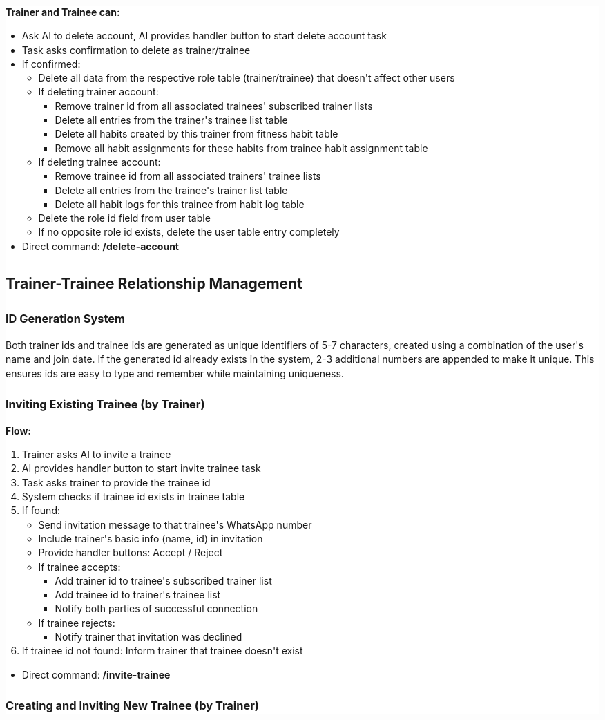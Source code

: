 **Trainer and Trainee can:**

- Ask AI to delete account, AI provides handler button to start delete account task
- Task asks confirmation to delete as trainer/trainee
- If confirmed:
  - Delete all data from the respective role table (trainer/trainee) that doesn't affect other users
  - If deleting trainer account:
    - Remove trainer id from all associated trainees' subscribed trainer lists
    - Delete all entries from the trainer's trainee list table
    - Delete all habits created by this trainer from fitness habit table
    - Remove all habit assignments for these habits from trainee habit assignment table
  - If deleting trainee account:
    - Remove trainee id from all associated trainers' trainee lists
    - Delete all entries from the trainee's trainer list table
    - Delete all habit logs for this trainee from habit log table
  - Delete the role id field from user table
  - If no opposite role id exists, delete the user table entry completely
- Direct command: **/delete-account**

## Trainer-Trainee Relationship Management

### ID Generation System

Both trainer ids and trainee ids are generated as unique identifiers of 5-7 characters, created using a combination of the user's name and join date. If the generated id already exists in the system, 2-3 additional numbers are appended to make it unique. This ensures ids are easy to type and remember while maintaining uniqueness.

### Inviting Existing Trainee (by Trainer)

**Flow:**

1. Trainer asks AI to invite a trainee
2. AI provides handler button to start invite trainee task
3. Task asks trainer to provide the trainee id
4. System checks if trainee id exists in trainee table
5. If found:
   - Send invitation message to that trainee's WhatsApp number
   - Include trainer's basic info (name, id) in invitation
   - Provide handler buttons: Accept / Reject
   - If trainee accepts:
     - Add trainer id to trainee's subscribed trainer list
     - Add trainee id to trainer's trainee list
     - Notify both parties of successful connection
   - If trainee rejects:
     - Notify trainer that invitation was declined
6. If trainee id not found: Inform trainer that trainee doesn't exist

- Direct command: **/invite-trainee**

### Creating and Inviting New Trainee (by Trainer)
